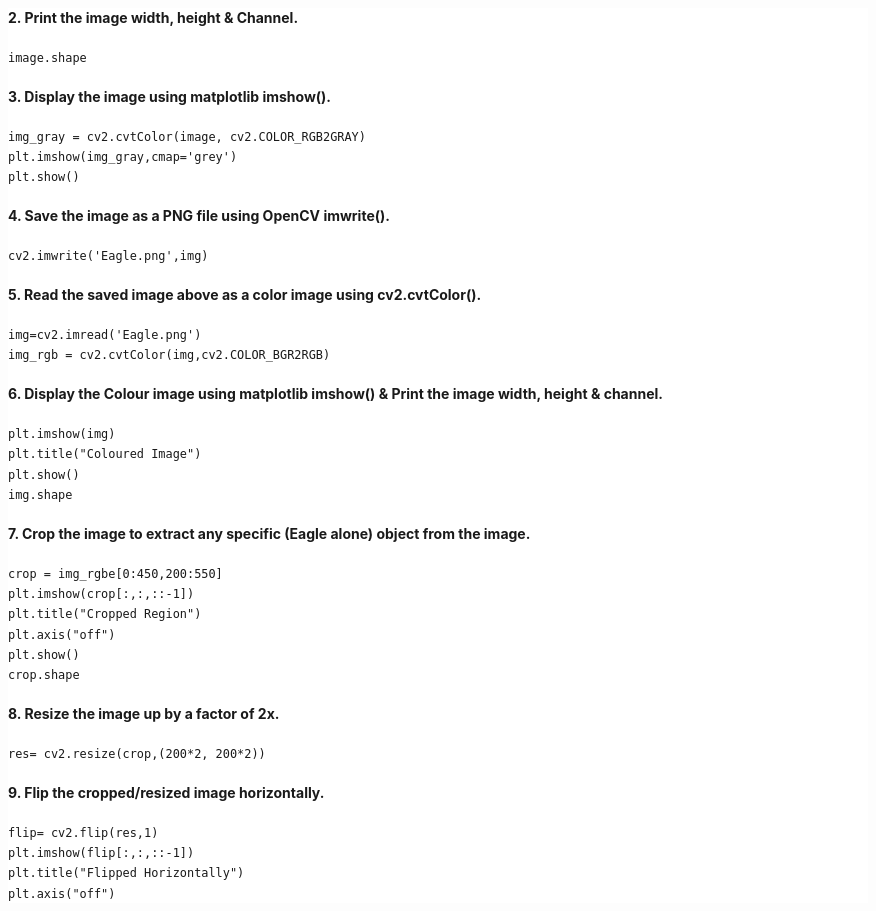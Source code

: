 #### 2. Print the image width, height & Channel.
```
image.shape
```

#### 3. Display the image using matplotlib imshow().
```
img_gray = cv2.cvtColor(image, cv2.COLOR_RGB2GRAY)
plt.imshow(img_gray,cmap='grey')
plt.show()
```

#### 4. Save the image as a PNG file using OpenCV imwrite().
```
cv2.imwrite('Eagle.png',img)
```

#### 5. Read the saved image above as a color image using cv2.cvtColor().
```
img=cv2.imread('Eagle.png')
img_rgb = cv2.cvtColor(img,cv2.COLOR_BGR2RGB)
```

#### 6. Display the Colour image using matplotlib imshow() & Print the image width, height & channel.
```
plt.imshow(img)
plt.title("Coloured Image")
plt.show()
img.shape
```

#### 7. Crop the image to extract any specific (Eagle alone) object from the image.
```
crop = img_rgbe[0:450,200:550] 
plt.imshow(crop[:,:,::-1])
plt.title("Cropped Region")
plt.axis("off")
plt.show()
crop.shape
```

#### 8. Resize the image up by a factor of 2x.
```
res= cv2.resize(crop,(200*2, 200*2))
```

#### 9. Flip the cropped/resized image horizontally.
```
flip= cv2.flip(res,1)
plt.imshow(flip[:,:,::-1])
plt.title("Flipped Horizontally")
plt.axis("off")
```
